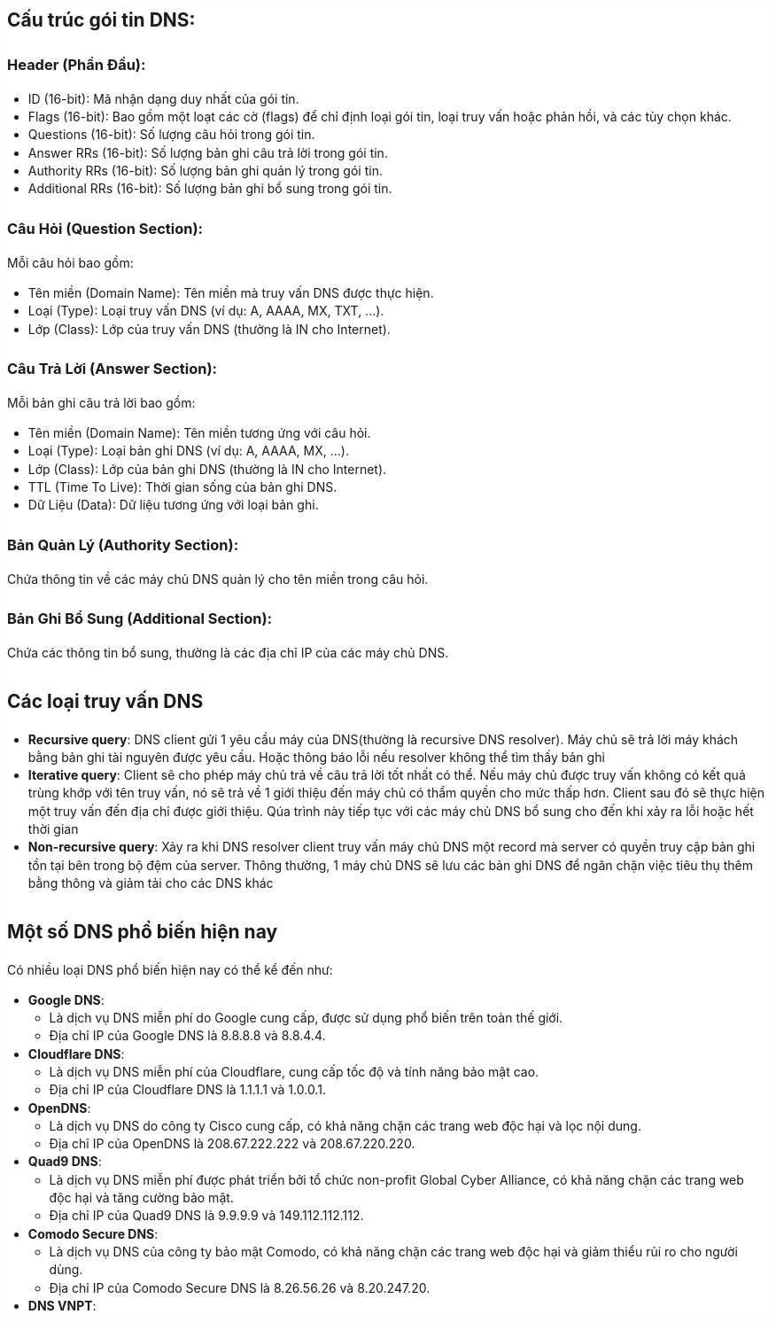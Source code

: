 ## Cấu trúc gói tin DNS:
### Header (Phần Đầu):
- ID (16-bit): Mã nhận dạng duy nhất của gói tin.
- Flags (16-bit): Bao gồm một loạt các cờ (flags) để chỉ định loại gói tin, loại truy vấn hoặc phản hồi, và các tùy chọn khác.
- Questions (16-bit): Số lượng câu hỏi trong gói tin.
- Answer RRs (16-bit): Số lượng bản ghi câu trả lời trong gói tin.
- Authority RRs (16-bit): Số lượng bản ghi quản lý trong gói tin.
- Additional RRs (16-bit): Số lượng bản ghi bổ sung trong gói tin.
### Câu Hỏi (Question Section):
Mỗi câu hỏi bao gồm:
- Tên miền (Domain Name): Tên miền mà truy vấn DNS được thực hiện.
- Loại (Type): Loại truy vấn DNS (ví dụ: A, AAAA, MX, TXT, ...).
- Lớp (Class): Lớp của truy vấn DNS (thường là IN cho Internet).
### Câu Trả Lời (Answer Section):
Mỗi bản ghi câu trả lời bao gồm:
- Tên miền (Domain Name): Tên miền tương ứng với câu hỏi.
- Loại (Type): Loại bản ghi DNS (ví dụ: A, AAAA, MX, ...).
- Lớp (Class): Lớp của bản ghi DNS (thường là IN cho Internet).
- TTL (Time To Live): Thời gian sống của bản ghi DNS.
- Dữ Liệu (Data): Dữ liệu tương ứng với loại bản ghi.
### Bản Quản Lý (Authority Section):
Chứa thông tin về các máy chủ DNS quản lý cho tên miền trong câu hỏi.
### Bản Ghi Bổ Sung (Additional Section):
Chứa các thông tin bổ sung, thường là các địa chỉ IP của các máy chủ DNS.

## Các loại truy vấn DNS
- **Recursive query**: DNS client gửi 1  yêu cầu máy của DNS(thường là recursive DNS resolver). Máy chủ sẽ trả lời máy khách bằng bản ghi tài nguyên được yêu cầu. Hoặc thông báo lỗi nếu resolver không thể tìm thấy bản ghi
- **Iterative query**: Client sẽ cho phép máy chủ trả về câu trả lời tốt nhất có thể. Nếu máy chủ được truy vấn không có kết quả trùng khớp với tên truy vấn, nó sẽ trả về 1 giới thiệu đến máy chủ có thẩm quyền cho mức thấp hơn. Client sau đó sẽ thực hiện một truy vấn đến địa chỉ được giới thiệu. Qúa trình này tiếp tục với các máy chủ DNS bổ sung cho đến khi xảy ra lỗi hoặc hết thời gian
- **Non-recursive query**: Xảy ra khi DNS resolver client truy vấn máy chủ DNS một record mà server có quyền truy cập bản ghi tồn tại bên trong bộ đệm của server. Thông thường, 1 máy chủ DNS sẽ lưu các bản ghi DNS để ngăn chặn việc tiêu thụ thêm bằng thông và giảm tải cho các DNS khác

## Một số DNS phổ biến hiện nay
Có nhiều loại DNS phổ biến hiện nay có thể kể đến như:
- **Google DNS**:
  - Là dịch vụ DNS miễn phí do Google cung cấp, được sử dụng phổ biến trên toàn thế giới. 
  - Địa chỉ IP của Google DNS là 8.8.8.8 và 8.8.4.4.
- **Cloudflare DNS**: 
  - Là dịch vụ DNS miễn phí của Cloudflare, cung cấp tốc độ và tính năng bảo mật cao. 
  - Địa chỉ IP của Cloudflare DNS là 1.1.1.1 và 1.0.0.1.
- **OpenDNS**: 
  - Là dịch vụ DNS do công ty Cisco cung cấp, có khả năng chặn các trang web độc hại và lọc nội dung. 
  - Địa chỉ IP của OpenDNS là 208.67.222.222 và 208.67.220.220.
- **Quad9 DNS**: 
  - Là dịch vụ DNS miễn phí được phát triển bởi tổ chức non-profit Global Cyber Alliance, có khả năng chặn các trang web độc hại và tăng cường bảo mật. 
  - Địa chỉ IP của Quad9 DNS là 9.9.9.9 và 149.112.112.112.
- **Comodo Secure DNS**: 
  - Là dịch vụ DNS của công ty bảo mật Comodo, có khả năng chặn các trang web độc hại và giảm thiểu rủi ro cho người dùng.
  - Địa chỉ IP của Comodo Secure DNS là 8.26.56.26 và 8.20.247.20.
- **DNS VNPT**: 